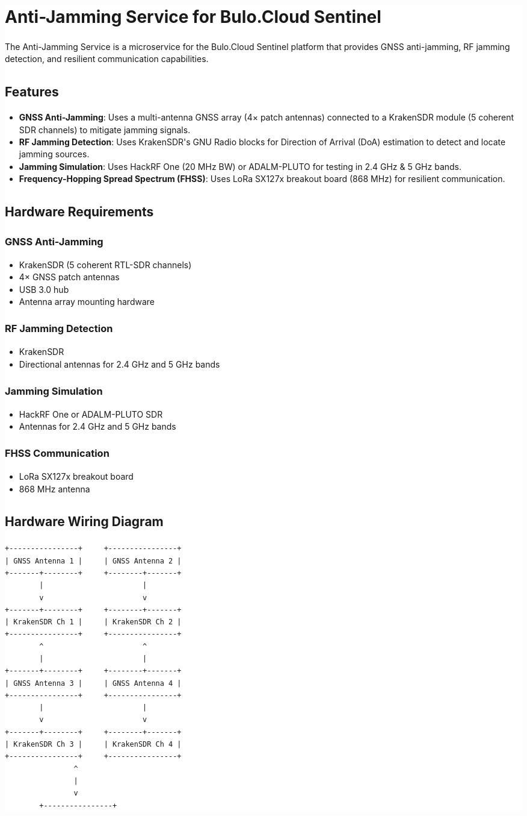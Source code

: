 # Anti-Jamming Service for Bulo.Cloud Sentinel

The Anti-Jamming Service is a microservice for the Bulo.Cloud Sentinel platform that provides GNSS anti-jamming, RF jamming detection, and resilient communication capabilities.

## Features

- **GNSS Anti-Jamming**: Uses a multi-antenna GNSS array (4× patch antennas) connected to a KrakenSDR module (5 coherent SDR channels) to mitigate jamming signals.
- **RF Jamming Detection**: Uses KrakenSDR's GNU Radio blocks for Direction of Arrival (DoA) estimation to detect and locate jamming sources.
- **Jamming Simulation**: Uses HackRF One (20 MHz BW) or ADALM-PLUTO for testing in 2.4 GHz & 5 GHz bands.
- **Frequency-Hopping Spread Spectrum (FHSS)**: Uses LoRa SX127x breakout board (868 MHz) for resilient communication.

## Hardware Requirements

### GNSS Anti-Jamming
- KrakenSDR (5 coherent RTL-SDR channels)
- 4× GNSS patch antennas
- USB 3.0 hub
- Antenna array mounting hardware

### RF Jamming Detection
- KrakenSDR
- Directional antennas for 2.4 GHz and 5 GHz bands

### Jamming Simulation
- HackRF One or ADALM-PLUTO SDR
- Antennas for 2.4 GHz and 5 GHz bands

### FHSS Communication
- LoRa SX127x breakout board
- 868 MHz antenna

## Hardware Wiring Diagram

```
+----------------+     +----------------+
| GNSS Antenna 1 |     | GNSS Antenna 2 |
+-------+--------+     +--------+-------+
        |                       |
        v                       v
+-------+--------+     +--------+-------+
| KrakenSDR Ch 1 |     | KrakenSDR Ch 2 |
+----------------+     +----------------+
        ^                       ^
        |                       |
+-------+--------+     +--------+-------+
| GNSS Antenna 3 |     | GNSS Antenna 4 |
+----------------+     +----------------+
        |                       |
        v                       v
+-------+--------+     +--------+-------+
| KrakenSDR Ch 3 |     | KrakenSDR Ch 4 |
+----------------+     +----------------+
                ^
                |
                v
        +----------------+
```